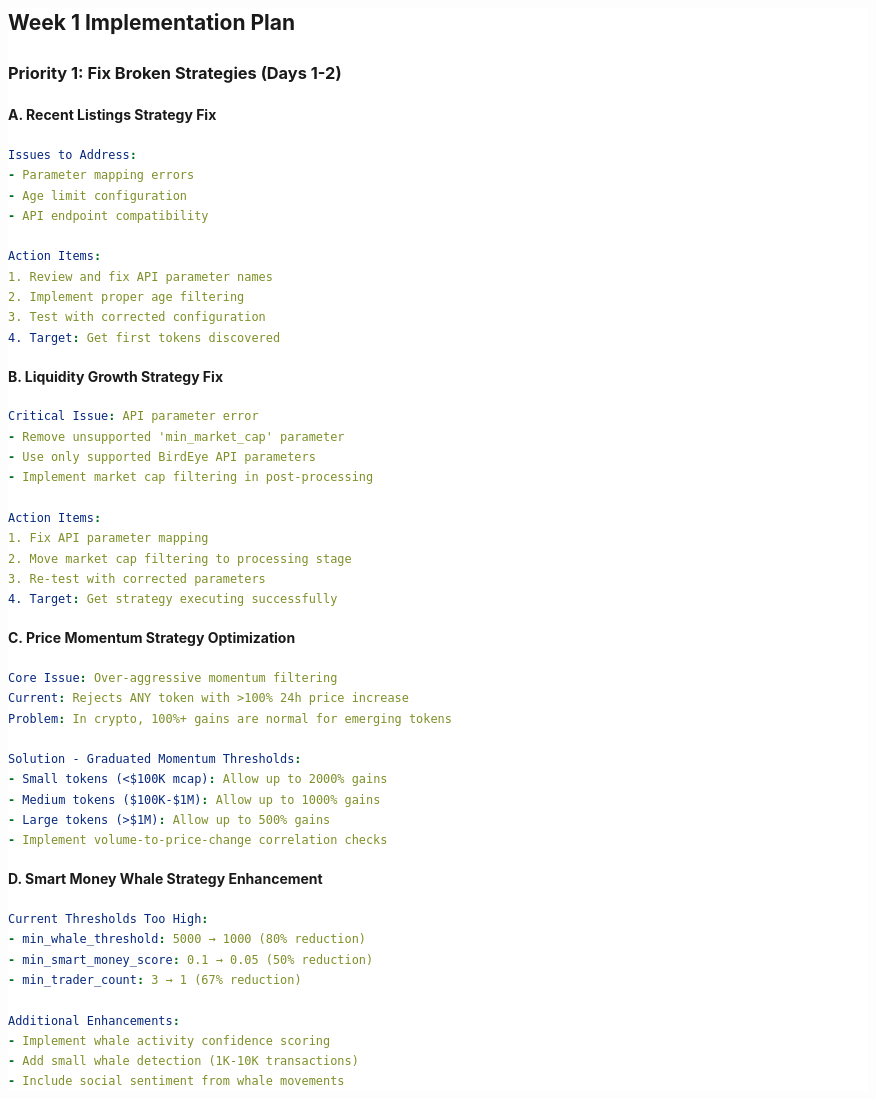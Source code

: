## Week 1 Implementation Plan

### Priority 1: Fix Broken Strategies (Days 1-2)

#### A. Recent Listings Strategy Fix
```yaml
Issues to Address:
- Parameter mapping errors
- Age limit configuration
- API endpoint compatibility

Action Items:
1. Review and fix API parameter names
2. Implement proper age filtering
3. Test with corrected configuration
4. Target: Get first tokens discovered
```

#### B. Liquidity Growth Strategy Fix  
```yaml
Critical Issue: API parameter error
- Remove unsupported 'min_market_cap' parameter
- Use only supported BirdEye API parameters
- Implement market cap filtering in post-processing

Action Items:
1. Fix API parameter mapping
2. Move market cap filtering to processing stage
3. Re-test with corrected parameters
4. Target: Get strategy executing successfully
```

#### C. Price Momentum Strategy Optimization
```yaml
Core Issue: Over-aggressive momentum filtering
Current: Rejects ANY token with >100% 24h price increase
Problem: In crypto, 100%+ gains are normal for emerging tokens

Solution - Graduated Momentum Thresholds:
- Small tokens (<$100K mcap): Allow up to 2000% gains
- Medium tokens ($100K-$1M): Allow up to 1000% gains  
- Large tokens (>$1M): Allow up to 500% gains
- Implement volume-to-price-change correlation checks
```

#### D. Smart Money Whale Strategy Enhancement
```yaml
Current Thresholds Too High:
- min_whale_threshold: 5000 → 1000 (80% reduction)
- min_smart_money_score: 0.1 → 0.05 (50% reduction)
- min_trader_count: 3 → 1 (67% reduction)

Additional Enhancements:
- Implement whale activity confidence scoring
- Add small whale detection (1K-10K transactions)
- Include social sentiment from whale movements
```
